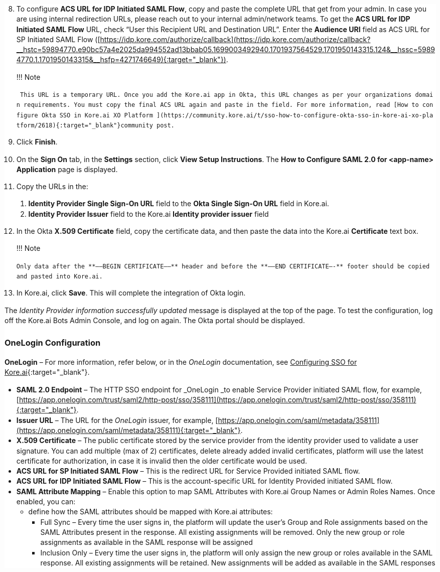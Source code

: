 8. To configure **ACS URL for IDP Initiated SAML Flow**, copy and paste the complete URL that get from your admin. In case you are using internal redirection URLs, please reach out to your internal admin/network teams.
To get the **ACS URL for IDP Initiated SAML Flow** URL, check “User this Recipient URL and Destination URL”.
Enter the **Audience URI** field as ACS URL for SP Initiated SAML Flow ([https://idp.kore.com/authorize/callback](https://idp.kore.com/authorize/callback?__hstc=59894770.e90bc57a4e2025da994552ad13bbab05.1699003492940.1701937564529.1701950143315.124&__hssc=59894770.1.1701950143315&__hsfp=4271746649){:target="_blank"}).
    
    !!! Note
            
        This URL is a temporary URL. Once you add the Kore.ai app in Okta, this URL changes as per your organizations domain requirements. You must copy the final ACS URL again and paste in the field. For more information, read [How to configure Okta SSO in Kore.ai XO Platform ](https://community.kore.ai/t/sso-how-to-configure-okta-sso-in-kore-ai-xo-platform/2618){:target="_blank"}community post.

9. Click **Finish**.
10. On the **Sign On** tab, in the **Settings** section, click **View Setup Instructions**. The **How to Configure SAML 2.0 for &lt;app-name> Application** page is displayed.
11. Copy the URLs in the:
    1. **Identity Provider Single Sign-On URL** field to the **Okta Single Sign-On URL** field in Kore.ai.
    2. **Identity Provider Issuer** field to the Kore.ai **Identity provider issuer** field

12. In the Okta **X.509 Certificate** field, copy the certificate data, and then paste the data into the Kore.ai **Certificate** text box.
    
    !!! Note
            
        Only data after the **—–BEGIN CERTIFICATE—–** header and before the **—–END CERTIFICATE—-** footer should be copied and pasted into Kore.ai.

13. In Kore.ai, click **Save**. This will complete the integration of Okta login.

The _Identity Provider information successfully updated_ message is displayed at the top of the page. To test the configuration, log off the Kore.ai Bots Admin Console, and log on again. The Okta portal should be displayed.


### OneLogin Configuration

**OneLogin** – For more information, refer below, or in the _OneLogin_ documentation, see [Configuring SSO for Kore.ai](https://www.onelogin.com/connector/kore){:target="_blank"}.

* **SAML 2.0 Endpoint** – The HTTP SSO endpoint for _OneLogin _to enable Service Provider initiated SAML flow, for example, [https://app.onelogin.com/trust/saml2/http-post/sso/358111](https://app.onelogin.com/trust/saml2/http-post/sso/358111){:target="_blank"}.
* **Issuer URL** – The URL for the _OneLogin_ issuer, for example, [https://app.onelogin.com/saml/metadata/358111](https://app.onelogin.com/saml/metadata/358111){:target="_blank"}.
* **X.509 Certificate** – The public certificate stored by the service provider from the identity provider used to validate a user signature. You can add multiple (max of 2) certificates, delete already added invalid certificates, platform will use the latest certificate for authorization, in case it is invalid then the older certificate would be used.
* **ACS URL for SP Initiated SAML Flow** – This is the redirect URL for Service Provided initiated SAML flow.
* **ACS URL for IDP Initiated SAML Flow** – This is the account-specific URL for Identity Provided initiated SAML flow.
* **SAML Attribute Mapping** – Enable this option to map SAML Attributes with Kore.ai Group Names or Admin Roles Names. Once enabled, you can:
    * define how the SAML attributes should be mapped with Kore.ai attributes:
        * Full Sync – Every time the user signs in, the platform will update the user’s Group and Role assignments based on the SAML Attributes present in the response. All existing assignments will be removed. Only the new group or role assignments as available in the SAML response will be assigned
        * Inclusion Only – Every time the user signs in, the platform will only assign the new group or roles available in the SAML response. All existing assignments will be retained. New assignments will be added as available in the SAML responses
    